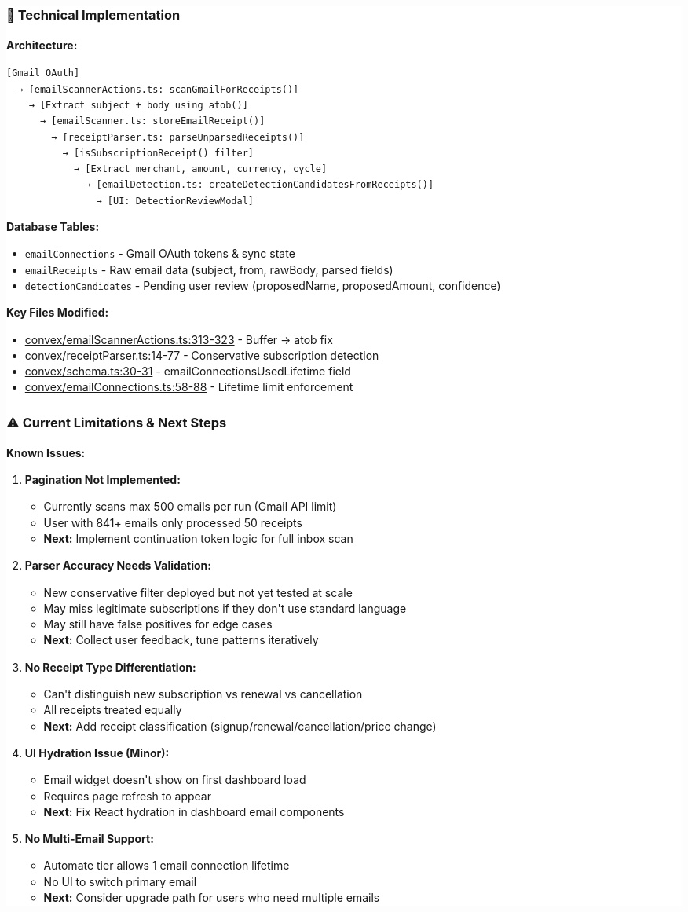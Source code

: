 ### 🔧 **Technical Implementation**

**Architecture:**
```
[Gmail OAuth]
  → [emailScannerActions.ts: scanGmailForReceipts()]
    → [Extract subject + body using atob()]
      → [emailScanner.ts: storeEmailReceipt()]
        → [receiptParser.ts: parseUnparsedReceipts()]
          → [isSubscriptionReceipt() filter]
            → [Extract merchant, amount, currency, cycle]
              → [emailDetection.ts: createDetectionCandidatesFromReceipts()]
                → [UI: DetectionReviewModal]
```

**Database Tables:**
- `emailConnections` - Gmail OAuth tokens & sync state
- `emailReceipts` - Raw email data (subject, from, rawBody, parsed fields)
- `detectionCandidates` - Pending user review (proposedName, proposedAmount, confidence)

**Key Files Modified:**
- [convex/emailScannerActions.ts:313-323](convex/emailScannerActions.ts#L313-L323) - Buffer → atob fix
- [convex/receiptParser.ts:14-77](convex/receiptParser.ts#L14-L77) - Conservative subscription detection
- [convex/schema.ts:30-31](convex/schema.ts#L30-L31) - emailConnectionsUsedLifetime field
- [convex/emailConnections.ts:58-88](convex/emailConnections.ts#L58-L88) - Lifetime limit enforcement

### ⚠️ **Current Limitations & Next Steps**

**Known Issues:**
1. **Pagination Not Implemented:**
   - Currently scans max 500 emails per run (Gmail API limit)
   - User with 841+ emails only processed 50 receipts
   - **Next:** Implement continuation token logic for full inbox scan

2. **Parser Accuracy Needs Validation:**
   - New conservative filter deployed but not yet tested at scale
   - May miss legitimate subscriptions if they don't use standard language
   - May still have false positives for edge cases
   - **Next:** Collect user feedback, tune patterns iteratively

3. **No Receipt Type Differentiation:**
   - Can't distinguish new subscription vs renewal vs cancellation
   - All receipts treated equally
   - **Next:** Add receipt classification (signup/renewal/cancellation/price change)

4. **UI Hydration Issue (Minor):**
   - Email widget doesn't show on first dashboard load
   - Requires page refresh to appear
   - **Next:** Fix React hydration in dashboard email components

5. **No Multi-Email Support:**
   - Automate tier allows 1 email connection lifetime
   - No UI to switch primary email
   - **Next:** Consider upgrade path for users who need multiple emails
